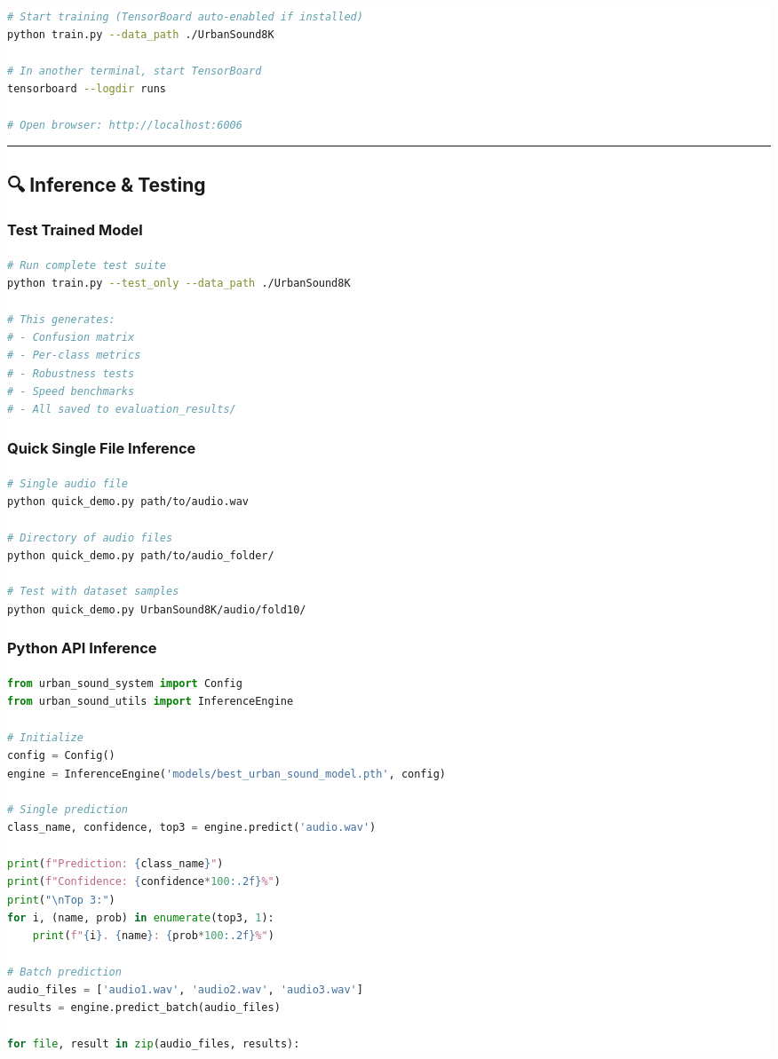 ```bash
# Start training (TensorBoard auto-enabled if installed)
python train.py --data_path ./UrbanSound8K

# In another terminal, start TensorBoard
tensorboard --logdir runs

# Open browser: http://localhost:6006
```

---

## 🔍 Inference & Testing

### Test Trained Model

```bash
# Run complete test suite
python train.py --test_only --data_path ./UrbanSound8K

# This generates:
# - Confusion matrix
# - Per-class metrics
# - Robustness tests
# - Speed benchmarks
# - All saved to evaluation_results/
```

### Quick Single File Inference

```bash
# Single audio file
python quick_demo.py path/to/audio.wav

# Directory of audio files
python quick_demo.py path/to/audio_folder/

# Test with dataset samples
python quick_demo.py UrbanSound8K/audio/fold10/
```

### Python API Inference

```python
from urban_sound_system import Config
from urban_sound_utils import InferenceEngine

# Initialize
config = Config()
engine = InferenceEngine('models/best_urban_sound_model.pth', config)

# Single prediction
class_name, confidence, top3 = engine.predict('audio.wav')

print(f"Prediction: {class_name}")
print(f"Confidence: {confidence*100:.2f}%")
print("\nTop 3:")
for i, (name, prob) in enumerate(top3, 1):
    print(f"{i}. {name}: {prob*100:.2f}%")

# Batch prediction
audio_files = ['audio1.wav', 'audio2.wav', 'audio3.wav']
results = engine.predict_batch(audio_files)

for file, result in zip(audio_files, results):
```